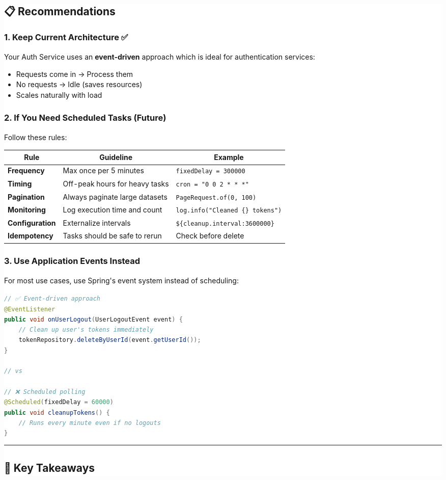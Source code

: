 
## 📋 Recommendations

### 1. Keep Current Architecture ✅

Your Auth Service uses an **event-driven** approach which is ideal for authentication services:

- Requests come in → Process them
- No requests → Idle (saves resources)
- Scales naturally with load

### 2. If You Need Scheduled Tasks (Future)

Follow these rules:

| Rule              | Guideline                      | Example                         |
| ----------------- | ------------------------------ | ------------------------------- |
| **Frequency**     | Max once per 5 minutes         | `fixedDelay = 300000`           |
| **Timing**        | Off-peak hours for heavy tasks | `cron = "0 0 2 * * *"`          |
| **Pagination**    | Always paginate large datasets | `PageRequest.of(0, 100)`        |
| **Monitoring**    | Log execution time and count   | `log.info("Cleaned {} tokens")` |
| **Configuration** | Externalize intervals          | `${cleanup.interval:3600000}`   |
| **Idempotency**   | Tasks should be safe to rerun  | Check before delete             |

### 3. Use Application Events Instead

For most use cases, use Spring's event system instead of scheduling:

```java
// ✅ Event-driven approach
@EventListener
public void onUserLogout(UserLogoutEvent event) {
    // Clean up user's tokens immediately
    tokenRepository.deleteByUserId(event.getUserId());
}

// vs

// ❌ Scheduled polling
@Scheduled(fixedDelay = 60000)
public void cleanupTokens() {
    // Runs every minute even if no logouts
}
```

---

## 🎯 Key Takeaways
